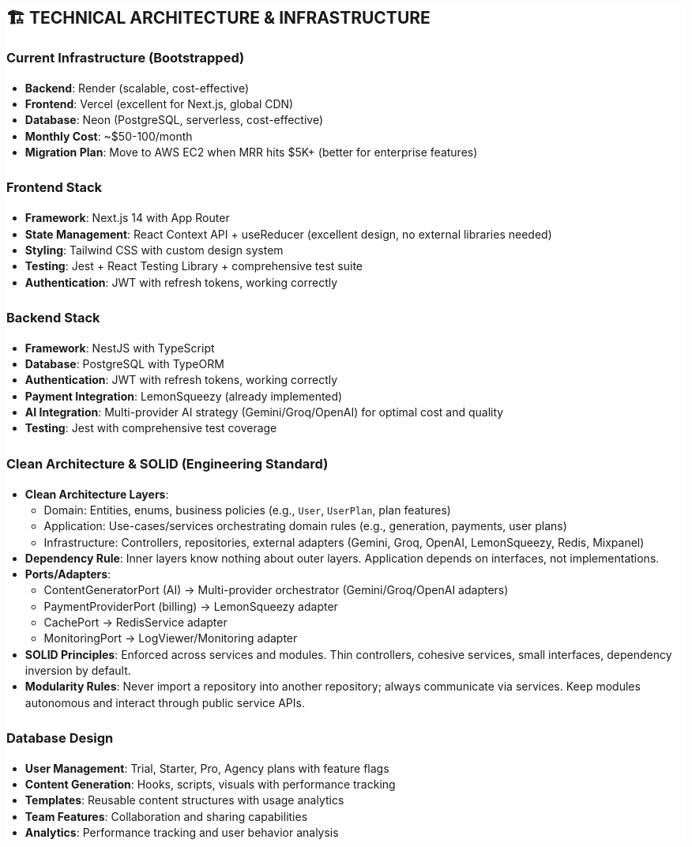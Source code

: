 ## **🏗️ TECHNICAL ARCHITECTURE & INFRASTRUCTURE**

### **Current Infrastructure (Bootstrapped)**
- **Backend**: Render (scalable, cost-effective)
- **Frontend**: Vercel (excellent for Next.js, global CDN)
- **Database**: Neon (PostgreSQL, serverless, cost-effective)
- **Monthly Cost**: ~$50-100/month
- **Migration Plan**: Move to AWS EC2 when MRR hits $5K+ (better for enterprise features)

### **Frontend Stack**
- **Framework**: Next.js 14 with App Router
- **State Management**: React Context API + useReducer (excellent design, no external libraries needed)
- **Styling**: Tailwind CSS with custom design system
- **Testing**: Jest + React Testing Library + comprehensive test suite
- **Authentication**: JWT with refresh tokens, working correctly

### **Backend Stack**
- **Framework**: NestJS with TypeScript
- **Database**: PostgreSQL with TypeORM
- **Authentication**: JWT with refresh tokens, working correctly
- **Payment Integration**: LemonSqueezy (already implemented)
- **AI Integration**: Multi-provider AI strategy (Gemini/Groq/OpenAI) for optimal cost and quality
- **Testing**: Jest with comprehensive test coverage

### **Clean Architecture & SOLID (Engineering Standard)**
- **Clean Architecture Layers**:
  - Domain: Entities, enums, business policies (e.g., `User`, `UserPlan`, plan features)
  - Application: Use-cases/services orchestrating domain rules (e.g., generation, payments, user plans)
  - Infrastructure: Controllers, repositories, external adapters (Gemini, Groq, OpenAI, LemonSqueezy, Redis, Mixpanel)
- **Dependency Rule**: Inner layers know nothing about outer layers. Application depends on interfaces, not implementations.
- **Ports/Adapters**:
  - ContentGeneratorPort (AI) → Multi-provider orchestrator (Gemini/Groq/OpenAI adapters)
  - PaymentProviderPort (billing) → LemonSqueezy adapter
  - CachePort → RedisService adapter
  - MonitoringPort → LogViewer/Monitoring adapter
- **SOLID Principles**: Enforced across services and modules. Thin controllers, cohesive services, small interfaces, dependency inversion by default.
- **Modularity Rules**: Never import a repository into another repository; always communicate via services. Keep modules autonomous and interact through public service APIs.

### **Database Design**
- **User Management**: Trial, Starter, Pro, Agency plans with feature flags
- **Content Generation**: Hooks, scripts, visuals with performance tracking
- **Templates**: Reusable content structures with usage analytics
- **Team Features**: Collaboration and sharing capabilities
- **Analytics**: Performance tracking and user behavior analysis
